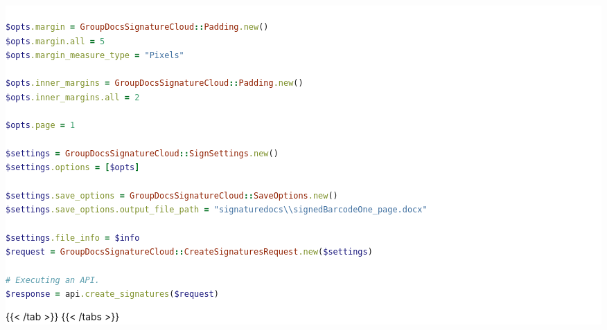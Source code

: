 ```ruby

$opts.margin = GroupDocsSignatureCloud::Padding.new()
$opts.margin.all = 5
$opts.margin_measure_type = "Pixels"

$opts.inner_margins = GroupDocsSignatureCloud::Padding.new()
$opts.inner_margins.all = 2

$opts.page = 1

$settings = GroupDocsSignatureCloud::SignSettings.new()
$settings.options = [$opts]

$settings.save_options = GroupDocsSignatureCloud::SaveOptions.new()
$settings.save_options.output_file_path = "signaturedocs\\signedBarcodeOne_page.docx"

$settings.file_info = $info
$request = GroupDocsSignatureCloud::CreateSignaturesRequest.new($settings)

# Executing an API.
$response = api.create_signatures($request)

```

{{< /tab >}} {{< /tabs >}}
